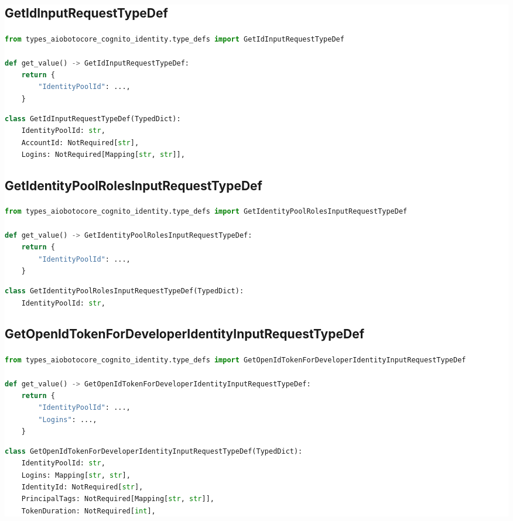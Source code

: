 ## GetIdInputRequestTypeDef

```python title="Usage Example"
from types_aiobotocore_cognito_identity.type_defs import GetIdInputRequestTypeDef

def get_value() -> GetIdInputRequestTypeDef:
    return {
        "IdentityPoolId": ...,
    }
```

```python title="Definition"
class GetIdInputRequestTypeDef(TypedDict):
    IdentityPoolId: str,
    AccountId: NotRequired[str],
    Logins: NotRequired[Mapping[str, str]],
```

## GetIdentityPoolRolesInputRequestTypeDef

```python title="Usage Example"
from types_aiobotocore_cognito_identity.type_defs import GetIdentityPoolRolesInputRequestTypeDef

def get_value() -> GetIdentityPoolRolesInputRequestTypeDef:
    return {
        "IdentityPoolId": ...,
    }
```

```python title="Definition"
class GetIdentityPoolRolesInputRequestTypeDef(TypedDict):
    IdentityPoolId: str,
```

## GetOpenIdTokenForDeveloperIdentityInputRequestTypeDef

```python title="Usage Example"
from types_aiobotocore_cognito_identity.type_defs import GetOpenIdTokenForDeveloperIdentityInputRequestTypeDef

def get_value() -> GetOpenIdTokenForDeveloperIdentityInputRequestTypeDef:
    return {
        "IdentityPoolId": ...,
        "Logins": ...,
    }
```

```python title="Definition"
class GetOpenIdTokenForDeveloperIdentityInputRequestTypeDef(TypedDict):
    IdentityPoolId: str,
    Logins: Mapping[str, str],
    IdentityId: NotRequired[str],
    PrincipalTags: NotRequired[Mapping[str, str]],
    TokenDuration: NotRequired[int],
```
